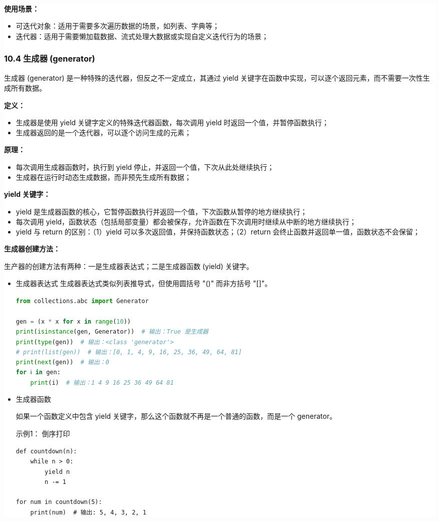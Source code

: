 **使用场景：**

* 可迭代对象：适用于需要多次遍历数据的场景，如列表、字典等；
* 迭代器：适用于需要懒加载数据、流式处理大数据或实现自定义迭代行为的场景；

### 10.4 生成器 (generator)

生成器 (generator) 是一种特殊的迭代器，但反之不一定成立，其通过 yield 关键字在函数中实现，可以逐个返回元素，而不需要一次性生成所有数据。

**定义：**

* 生成器是使用 yield 关键字定义的特殊迭代器函数，每次调用 yield 时返回一个值，并暂停函数执行；
* 生成器返回的是一个迭代器，可以逐个访问生成的元素；

**原理：**

* 每次调用生成器函数时，执行到 yield 停止，并返回一个值，下次从此处继续执行；
* 生成器在运行时动态生成数据，而非预先生成所有数据；

**yield 关键字：**

* yield 是生成器函数的核心，它暂停函数执行并返回一个值，下次函数从暂停的地方继续执行；
* 每次调用 yield，函数状态（包括局部变量）都会被保存，允许函数在下次调用时继续从中断的地方继续执行；
* yield 与 return 的区别：（1）yield 可以多次返回值，并保持函数状态；（2）return 会终止函数并返回单一值，函数状态不会保留；

**生成器创建方法：**

生产器的创建方法有两种：一是生成器表达式；二是生成器函数 (yield) 关键字。

* 生成器表达式
  生成器表达式类似列表推导式，但使用圆括号 "()" 而非方括号 "[]"。

  ```python
  from collections.abc import Generator

  gen = (x * x for x in range(10))
  print(isinstance(gen, Generator))  # 输出：True 是生成器
  print(type(gen))  # 输出：<class 'generator'>
  # print(list(gen))  # 输出：[0, 1, 4, 9, 16, 25, 36, 49, 64, 81]
  print(next(gen))  # 输出：0
  for ℹ in gen:
      print(i)  # 输出：1 4 9 16 25 36 49 64 81
  ```

* 生成器函数

  如果一个函数定义中包含 yield 关键字，那么这个函数就不再是一个普通的函数，而是一个 generator。

  示例1： 倒序打印

  ```
  def countdown(n):
      while n > 0:
          yield n
          n -= 1

  for num in countdown(5):
      print(num)  # 输出: 5, 4, 3, 2, 1
  ```
